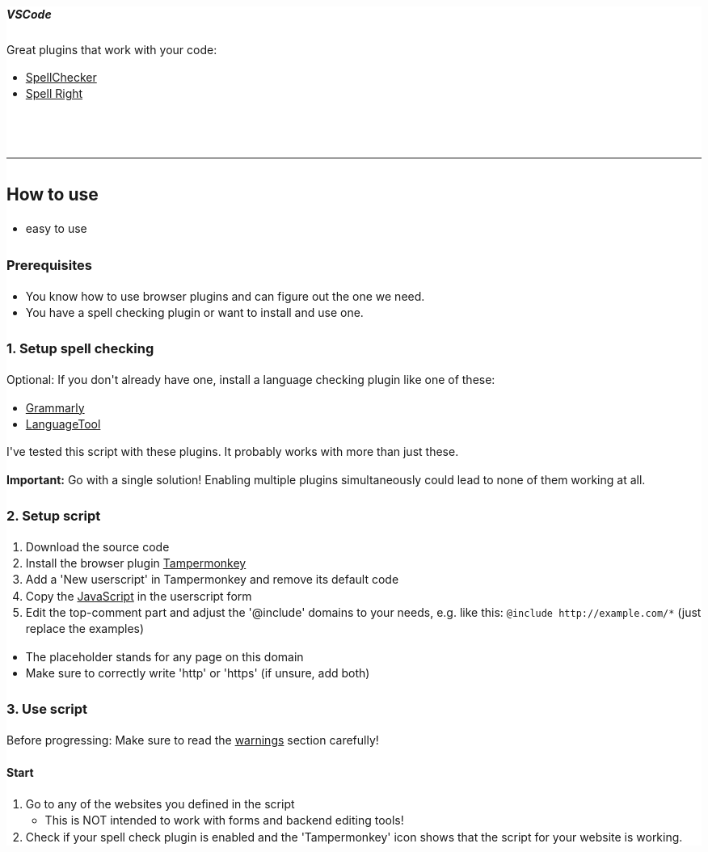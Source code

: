##### VSCode

Great plugins that work with your code:

- [SpellChecker](https://marketplace.visualstudio.com/items?itemName=swyphcosmo.spellchecker)
- [Spell Right](https://marketplace.visualstudio.com/items?itemName=ban.spellright)


<br><br>

---

## How to use
- easy to use


### Prerequisites

- You know how to use browser plugins and can figure out the one we need.
- You have a spell checking plugin or want to install and use one.

### 1. Setup spell checking

Optional: If you don't already have one, install a language checking plugin like one of these:

- [Grammarly](https://app.grammarly.com/)
- [LanguageTool](https://languagetool.org/)

I've tested this script with these plugins. It probably works with more than just these.

**Important:** Go with a single solution!
Enabling multiple plugins simultaneously could lead to none of them working at all.

### 2. Setup script

1. Download the source code
2. Install the browser plugin [Tampermonkey](https://www.tampermonkey.net/)
3. Add a 'New userscript' in Tampermonkey and remove its default code
4. Copy the [JavaScript](/scripts/tampermonkey-spellcheck.js) in the userscript form
5. Edit the top-comment part and adjust the '@include' domains to your needs, e.g. like this:
`@include http://example.com/*` (just replace the examples)
  - The placeholder stands for any page on this domain
  - Make sure to correctly write 'http' or 'https' (if unsure, add both)


### 3. Use script

Before progressing: Make sure to read the [warnings](#warnings) section carefully!

#### Start

1. Go to any of the websites you defined in the script
   - This is NOT intended to work with forms and backend editing tools!
2. Check if your spell check plugin is enabled and the 'Tampermonkey' icon shows that the script for your website is working.
